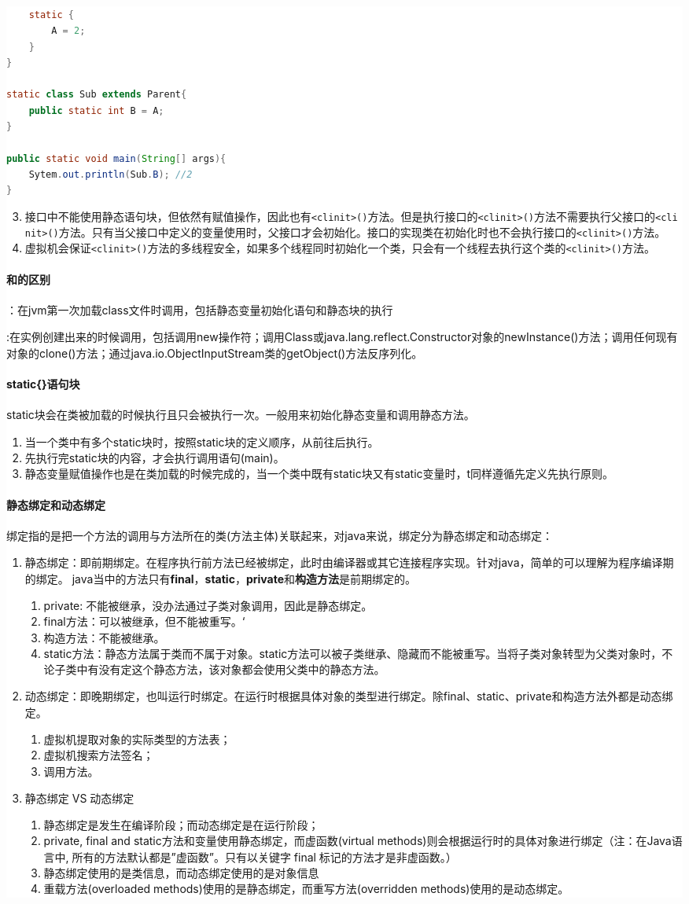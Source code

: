 ```java
    static {
        A = 2;
    }
}

static class Sub extends Parent{
    public static int B = A;
}

public static void main(String[] args){
    Sytem.out.println(Sub.B); //2
}
```

3. 接口中不能使用静态语句块，但依然有赋值操作，因此也有`<clinit>()`方法。但是执行接口的`<clinit>()`方法不需要执行父接口的`<clinit>()`方法。只有当父接口中定义的变量使用时，父接口才会初始化。接口的实现类在初始化时也不会执行接口的`<clinit>()`方法。
4. 虚拟机会保证`<clinit>()`方法的多线程安全，如果多个线程同时初始化一个类，只会有一个线程去执行这个类的`<clinit>()`方法。

#### <clinit>和<init>的区别

<clinit>：在jvm第一次加载class文件时调用，包括静态变量初始化语句和静态块的执行

<init>:在实例创建出来的时候调用，包括调用new操作符；调用Class或java.lang.reflect.Constructor对象的newInstance()方法；调用任何现有对象的clone()方法；通过java.io.ObjectInputStream类的getObject()方法反序列化。

#### static{}语句块

static块会在类被加载的时候执行且只会被执行一次。一般用来初始化静态变量和调用静态方法。
1. 当一个类中有多个static块时，按照static块的定义顺序，从前往后执行。
2. 先执行完static块的内容，才会执行调用语句(main)。
3. 静态变量赋值操作也是在类加载的时候完成的，当一个类中既有static块又有static变量时，t同样遵循先定义先执行原则。

#### 静态绑定和动态绑定

绑定指的是把一个方法的调用与方法所在的类(方法主体)关联起来，对java来说，绑定分为静态绑定和动态绑定：

1. 静态绑定：即前期绑定。在程序执行前方法已经被绑定，此时由编译器或其它连接程序实现。针对java，简单的可以理解为程序编译期的绑定。
    java当中的方法只有**final**，**static**，**private**和**构造方法**是前期绑定的。

    1. private: 不能被继承，没办法通过子类对象调用，因此是静态绑定。
    2. final方法：可以被继承，但不能被重写。‘
    3. 构造方法：不能被继承。
    4. static方法：静态方法属于类而不属于对象。static方法可以被子类继承、隐藏而不能被重写。当将子类对象转型为父类对象时，不论子类中有没有定这个静态方法，该对象都会使用父类中的静态方法。

2. 动态绑定：即晚期绑定，也叫运行时绑定。在运行时根据具体对象的类型进行绑定。除final、static、private和构造方法外都是动态绑定。
    1. 虚拟机提取对象的实际类型的方法表；
    2. 虚拟机搜索方法签名；
    3. 调用方法。

3. 静态绑定 VS 动态绑定

    1. 静态绑定是发生在编译阶段；而动态绑定是在运行阶段；
    2. private, final and static方法和变量使用静态绑定，而虚函数(virtual methods)则会根据运行时的具体对象进行绑定（注：在Java语言中, 所有的方法默认都是”虚函数”。只有以关键字 final 标记的方法才是非虚函数。）
    3. 静态绑定使用的是类信息，而动态绑定使用的是对象信息
    4. 重载方法(overloaded methods)使用的是静态绑定，而重写方法(overridden methods)使用的是动态绑定。
